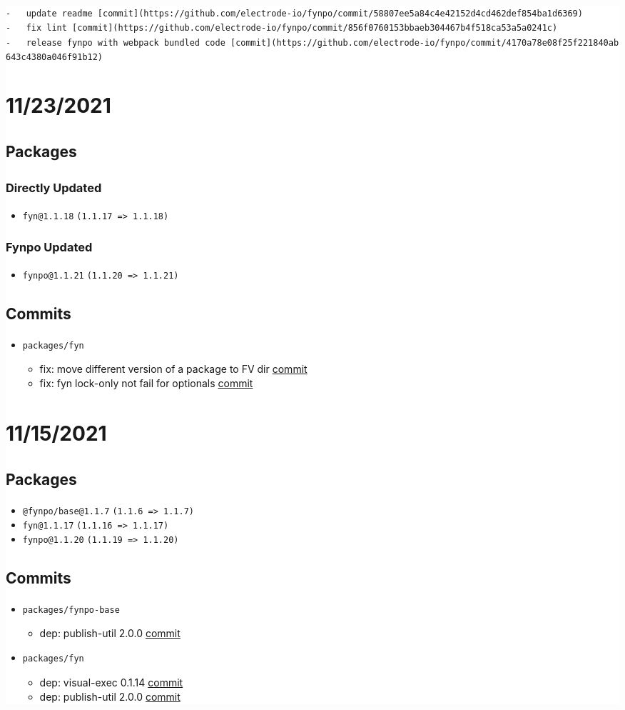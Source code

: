     -   update readme [commit](https://github.com/electrode-io/fynpo/commit/58807ee5a84c4e42152d4cd462def854ba1d6369)
    -   fix lint [commit](https://github.com/electrode-io/fynpo/commit/856f0760153bbaeb304467b4f518ca53a5a0241c)
    -   release fynpo with webpack bundled code [commit](https://github.com/electrode-io/fynpo/commit/4170a78e08f25f221840ab643c4380a046f91b12)

# 11/23/2021

## Packages

### Directly Updated

-   `fyn@1.1.18` `(1.1.17 => 1.1.18)`

### Fynpo Updated

-   `fynpo@1.1.21` `(1.1.20 => 1.1.21)`

## Commits

-   `packages/fyn`

    -   fix: move different version of a package to FV dir [commit](https://github.com/electrode-io/fynpo/commit/36b4e6557f7e66b1dea84494fd642d785505ed2b)
    -   fix: fyn lock-only not fail for optionals [commit](https://github.com/electrode-io/fynpo/commit/3902174872171db1b5fdf7d01f92217819bea944)

# 11/15/2021

## Packages

-   `@fynpo/base@1.1.7` `(1.1.6 => 1.1.7)`
-   `fyn@1.1.17` `(1.1.16 => 1.1.17)`
-   `fynpo@1.1.20` `(1.1.19 => 1.1.20)`

## Commits

-   `packages/fynpo-base`

    -   dep: publish-util 2.0.0 [commit](https://github.com/electrode-io/fynpo/commit/5c58d154bf660f134dba49360564c71bc5401f32)

-   `packages/fyn`

    -   dep: visual-exec 0.1.14 [commit](https://github.com/electrode-io/fynpo/commit/2f43075b66023ddbc14931bf60d72ef7a454eb32)
    -   dep: publish-util 2.0.0 [commit](https://github.com/electrode-io/fynpo/commit/5c58d154bf660f134dba49360564c71bc5401f32)
